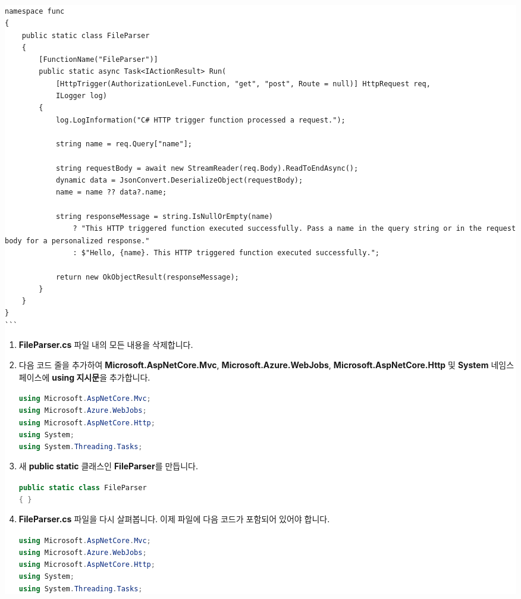    namespace func
    {
        public static class FileParser
        {
            [FunctionName("FileParser")]
            public static async Task<IActionResult> Run(
                [HttpTrigger(AuthorizationLevel.Function, "get", "post", Route = null)] HttpRequest req,
                ILogger log)
            {
                log.LogInformation("C# HTTP trigger function processed a request.");

                string name = req.Query["name"];

                string requestBody = await new StreamReader(req.Body).ReadToEndAsync();
                dynamic data = JsonConvert.DeserializeObject(requestBody);
                name = name ?? data?.name;

                string responseMessage = string.IsNullOrEmpty(name)
                    ? "This HTTP triggered function executed successfully. Pass a name in the query string or in the request body for a personalized response."
                    : $"Hello, {name}. This HTTP triggered function executed successfully.";

                return new OkObjectResult(responseMessage);
            }
        }
    }
    ```

1. **FileParser.cs** 파일 내의 모든 내용을 삭제합니다.
1. 다음 코드 줄을 추가하여 **Microsoft.AspNetCore.Mvc**, **Microsoft.Azure.WebJobs**, **Microsoft.AspNetCore.Http** 및 **System** 네임스페이스에 **using 지시문**을 추가합니다.

    ```csharp
    using Microsoft.AspNetCore.Mvc;
    using Microsoft.Azure.WebJobs;
    using Microsoft.AspNetCore.Http;
    using System;
    using System.Threading.Tasks;
    ```

1. 새 **public static** 클래스인 **FileParser**를 만듭니다.

    ```csharp
    public static class FileParser
    { }
    ```

1. **FileParser.cs** 파일을 다시 살펴봅니다. 이제 파일에 다음 코드가 포함되어 있어야 합니다.

    ```csharp
    using Microsoft.AspNetCore.Mvc;
    using Microsoft.Azure.WebJobs;
    using Microsoft.AspNetCore.Http;
    using System;
    using System.Threading.Tasks;
